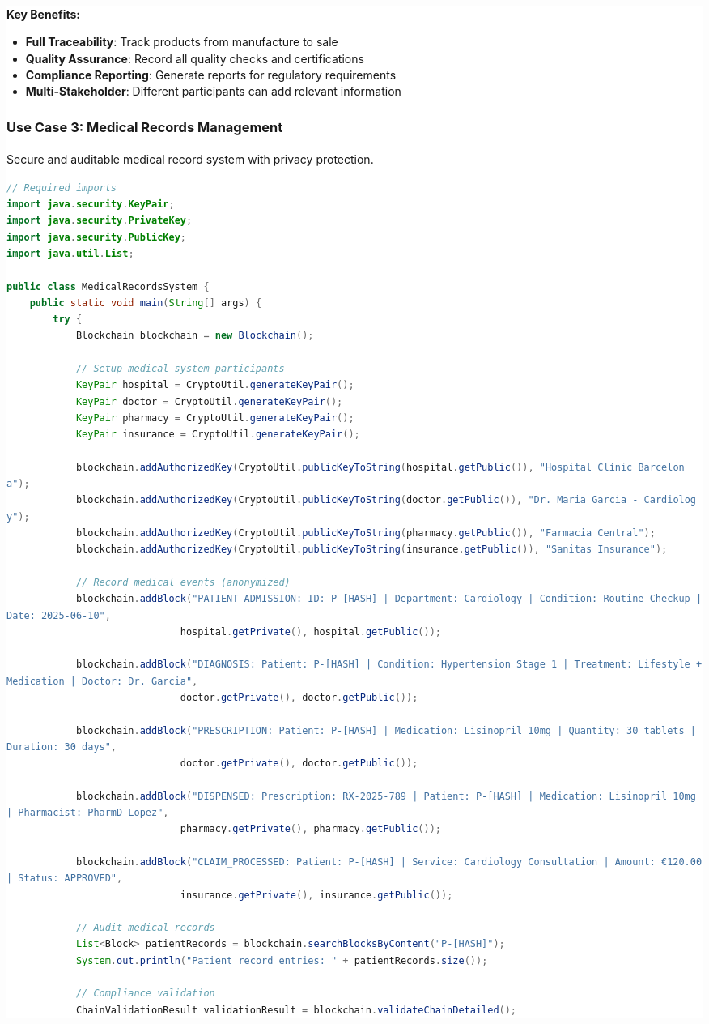 **Key Benefits:**
- **Full Traceability**: Track products from manufacture to sale
- **Quality Assurance**: Record all quality checks and certifications
- **Compliance Reporting**: Generate reports for regulatory requirements
- **Multi-Stakeholder**: Different participants can add relevant information

### Use Case 3: Medical Records Management

Secure and auditable medical record system with privacy protection.

```java
// Required imports
import java.security.KeyPair;
import java.security.PrivateKey;
import java.security.PublicKey;
import java.util.List;

public class MedicalRecordsSystem {
    public static void main(String[] args) {
        try {
            Blockchain blockchain = new Blockchain();
            
            // Setup medical system participants
            KeyPair hospital = CryptoUtil.generateKeyPair();
            KeyPair doctor = CryptoUtil.generateKeyPair();
            KeyPair pharmacy = CryptoUtil.generateKeyPair();
            KeyPair insurance = CryptoUtil.generateKeyPair();
            
            blockchain.addAuthorizedKey(CryptoUtil.publicKeyToString(hospital.getPublic()), "Hospital Clínic Barcelona");
            blockchain.addAuthorizedKey(CryptoUtil.publicKeyToString(doctor.getPublic()), "Dr. Maria Garcia - Cardiology");
            blockchain.addAuthorizedKey(CryptoUtil.publicKeyToString(pharmacy.getPublic()), "Farmacia Central");
            blockchain.addAuthorizedKey(CryptoUtil.publicKeyToString(insurance.getPublic()), "Sanitas Insurance");
            
            // Record medical events (anonymized)
            blockchain.addBlock("PATIENT_ADMISSION: ID: P-[HASH] | Department: Cardiology | Condition: Routine Checkup | Date: 2025-06-10", 
                              hospital.getPrivate(), hospital.getPublic());
            
            blockchain.addBlock("DIAGNOSIS: Patient: P-[HASH] | Condition: Hypertension Stage 1 | Treatment: Lifestyle + Medication | Doctor: Dr. Garcia", 
                              doctor.getPrivate(), doctor.getPublic());
            
            blockchain.addBlock("PRESCRIPTION: Patient: P-[HASH] | Medication: Lisinopril 10mg | Quantity: 30 tablets | Duration: 30 days", 
                              doctor.getPrivate(), doctor.getPublic());
            
            blockchain.addBlock("DISPENSED: Prescription: RX-2025-789 | Patient: P-[HASH] | Medication: Lisinopril 10mg | Pharmacist: PharmD Lopez", 
                              pharmacy.getPrivate(), pharmacy.getPublic());
            
            blockchain.addBlock("CLAIM_PROCESSED: Patient: P-[HASH] | Service: Cardiology Consultation | Amount: €120.00 | Status: APPROVED", 
                              insurance.getPrivate(), insurance.getPublic());
            
            // Audit medical records
            List<Block> patientRecords = blockchain.searchBlocksByContent("P-[HASH]");
            System.out.println("Patient record entries: " + patientRecords.size());
            
            // Compliance validation
            ChainValidationResult validationResult = blockchain.validateChainDetailed();
```